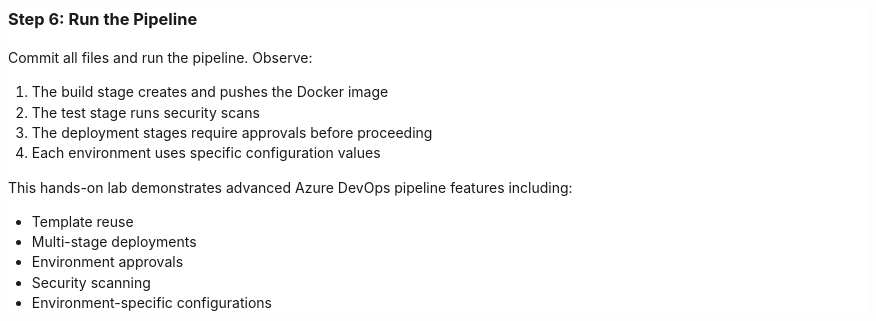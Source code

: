 ### Step 6: Run the Pipeline

Commit all files and run the pipeline. Observe:

1. The build stage creates and pushes the Docker image
2. The test stage runs security scans
3. The deployment stages require approvals before proceeding
4. Each environment uses specific configuration values

This hands-on lab demonstrates advanced Azure DevOps pipeline features including:
- Template reuse
- Multi-stage deployments
- Environment approvals
- Security scanning
- Environment-specific configurations

